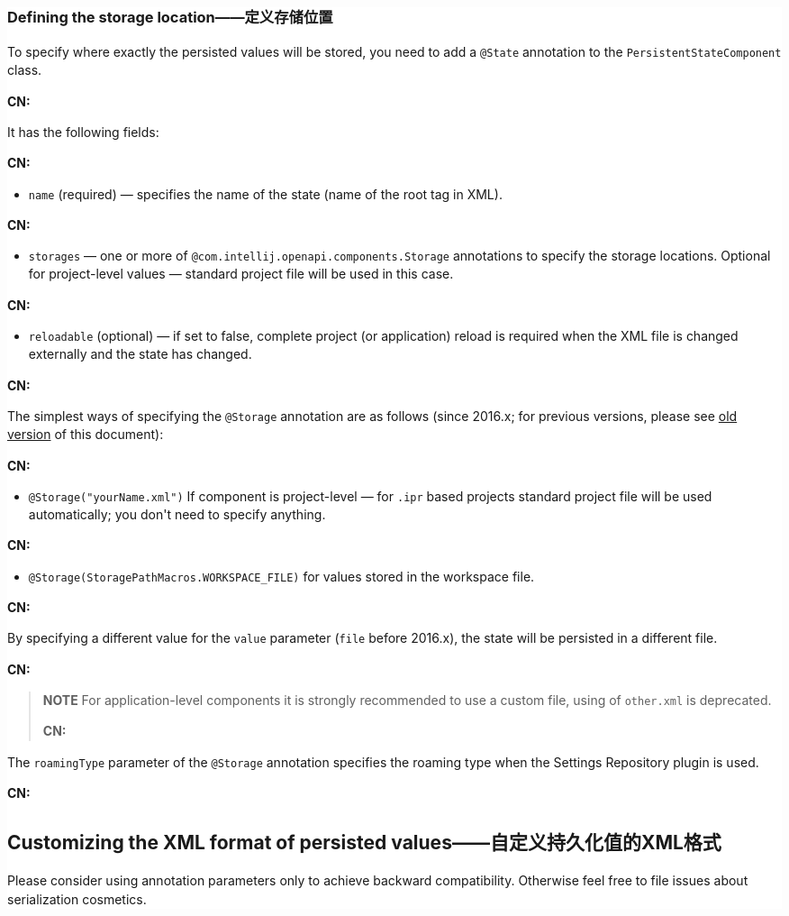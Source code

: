 ### Defining the storage location——定义存储位置

To specify where exactly the persisted values will be stored, you need to add a `@State` annotation to the `PersistentStateComponent` class. 

**CN:**  

It has the following fields:

**CN:**  

* `name` (required) — specifies the name of the state (name of the root tag in XML).

**CN:**  

* `storages` — one or more of `@com.intellij.openapi.components.Storage` annotations to specify the storage locations. Optional for project-level values — standard project file will be used in this case.

**CN:**  

* `reloadable` (optional) — if set to false, complete project (or application) reload is required when the XML file is changed externally and the state has changed.

**CN:**  

The simplest ways of specifying the `@Storage` annotation are as follows (since 2016.x; for previous versions, please see [old version](https://github.com/JetBrains/intellij-sdk-docs/blob/5dcb02991cf828a7d4680d125ce56b4c10234146/basics/persisting_state_of_components.md) of this document):

**CN:**  

* `@Storage("yourName.xml")` If component is project-level — for `.ipr` based projects standard project file will be used automatically; you don't need to specify anything.

**CN:**  

* `@Storage(StoragePathMacros.WORKSPACE_FILE)` for values stored in the workspace file.

**CN:**  

By specifying a different value for the `value` parameter (`file` before 2016.x), the state will be persisted in a different file. 

**CN:**  

> **NOTE** For application-level components it is strongly recommended to use a custom file, using of `other.xml` is deprecated.
>
>**CN:**  

The `roamingType` parameter of the `@Storage` annotation specifies the roaming type when the Settings Repository plugin is used.

**CN:**  

## Customizing the XML format of persisted values——自定义持久化值的XML格式

Please consider using annotation parameters only to achieve backward compatibility. Otherwise feel free to file issues about serialization cosmetics.
